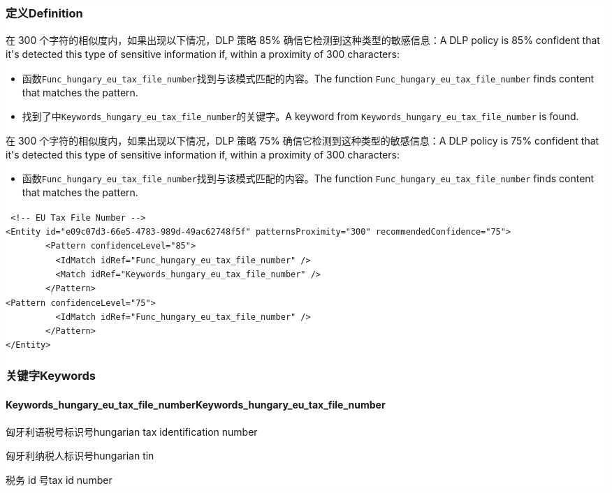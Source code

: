 ### <a name="definition"></a><span data-ttu-id="9de30-441">定义</span><span class="sxs-lookup"><span data-stu-id="9de30-441">Definition</span></span>

<span data-ttu-id="9de30-442">在 300 个字符的相似度内，如果出现以下情况，DLP 策略 85% 确信它检测到这种类型的敏感信息：</span><span class="sxs-lookup"><span data-stu-id="9de30-442">A DLP policy is 85% confident that it's detected this type of sensitive information if, within a proximity of 300 characters:</span></span>
  
- <span data-ttu-id="9de30-443">函数`Func_hungary_eu_tax_file_number`找到与该模式匹配的内容。</span><span class="sxs-lookup"><span data-stu-id="9de30-443">The function  `Func_hungary_eu_tax_file_number` finds content that matches the pattern.</span></span> 
    
- <span data-ttu-id="9de30-444">找到了中`Keywords_hungary_eu_tax_file_number`的关键字。</span><span class="sxs-lookup"><span data-stu-id="9de30-444">A keyword from  `Keywords_hungary_eu_tax_file_number` is found.</span></span> 
    
<span data-ttu-id="9de30-445">在 300 个字符的相似度内，如果出现以下情况，DLP 策略 75% 确信它检测到这种类型的敏感信息：</span><span class="sxs-lookup"><span data-stu-id="9de30-445">A DLP policy is 75% confident that it's detected this type of sensitive information if, within a proximity of 300 characters:</span></span>
  
- <span data-ttu-id="9de30-446">函数`Func_hungary_eu_tax_file_number`找到与该模式匹配的内容。</span><span class="sxs-lookup"><span data-stu-id="9de30-446">The function  `Func_hungary_eu_tax_file_number` finds content that matches the pattern.</span></span> 
    
```
 <!-- EU Tax File Number -->
<Entity id="e09c07d3-66e5-4783-989d-49ac62748f5f" patternsProximity="300" recommendedConfidence="75">
        <Pattern confidenceLevel="85">
          <IdMatch idRef="Func_hungary_eu_tax_file_number" />
          <Match idRef="Keywords_hungary_eu_tax_file_number" />
        </Pattern>
<Pattern confidenceLevel="75">
          <IdMatch idRef="Func_hungary_eu_tax_file_number" />
        </Pattern>
</Entity>
```

### <a name="keywords"></a><span data-ttu-id="9de30-447">关键字</span><span class="sxs-lookup"><span data-stu-id="9de30-447">Keywords</span></span>

#### <a name="keywords_hungary_eu_tax_file_number"></a><span data-ttu-id="9de30-448">Keywords_hungary_eu_tax_file_number</span><span class="sxs-lookup"><span data-stu-id="9de30-448">Keywords_hungary_eu_tax_file_number</span></span>

<span data-ttu-id="9de30-449">匈牙利语税号标识号</span><span class="sxs-lookup"><span data-stu-id="9de30-449">hungarian tax identification number</span></span>
  
<span data-ttu-id="9de30-450">匈牙利纳税人标识号</span><span class="sxs-lookup"><span data-stu-id="9de30-450">hungarian tin</span></span>
  
<span data-ttu-id="9de30-451">税务 id 号</span><span class="sxs-lookup"><span data-stu-id="9de30-451">tax id number</span></span>
  